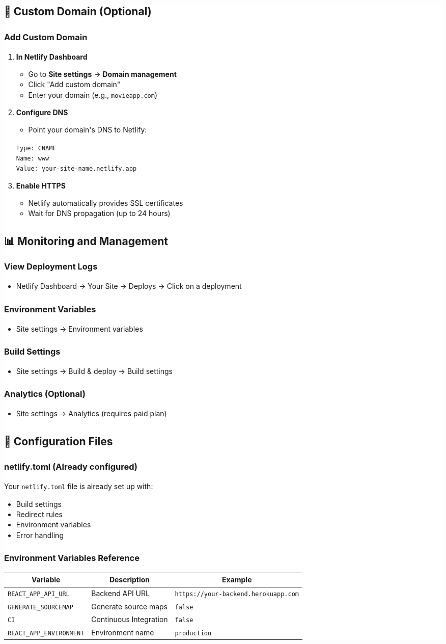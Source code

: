 ## 🎯 Custom Domain (Optional)

### Add Custom Domain

1. **In Netlify Dashboard**
   - Go to **Site settings** → **Domain management**
   - Click "Add custom domain"
   - Enter your domain (e.g., `movieapp.com`)

2. **Configure DNS**
   - Point your domain's DNS to Netlify:
   ```
   Type: CNAME
   Name: www
   Value: your-site-name.netlify.app
   ```

3. **Enable HTTPS**
   - Netlify automatically provides SSL certificates
   - Wait for DNS propagation (up to 24 hours)

## 📊 Monitoring and Management

### View Deployment Logs
- Netlify Dashboard → Your Site → Deploys → Click on a deployment

### Environment Variables
- Site settings → Environment variables

### Build Settings
- Site settings → Build & deploy → Build settings

### Analytics (Optional)
- Site settings → Analytics (requires paid plan)

## 🔧 Configuration Files

### netlify.toml (Already configured)
Your `netlify.toml` file is already set up with:
- Build settings
- Redirect rules
- Environment variables
- Error handling

### Environment Variables Reference

| Variable | Description | Example |
|----------|-------------|----------|
| `REACT_APP_API_URL` | Backend API URL | `https://your-backend.herokuapp.com` |
| `GENERATE_SOURCEMAP` | Generate source maps | `false` |
| `CI` | Continuous Integration | `false` |
| `REACT_APP_ENVIRONMENT` | Environment name | `production` |
